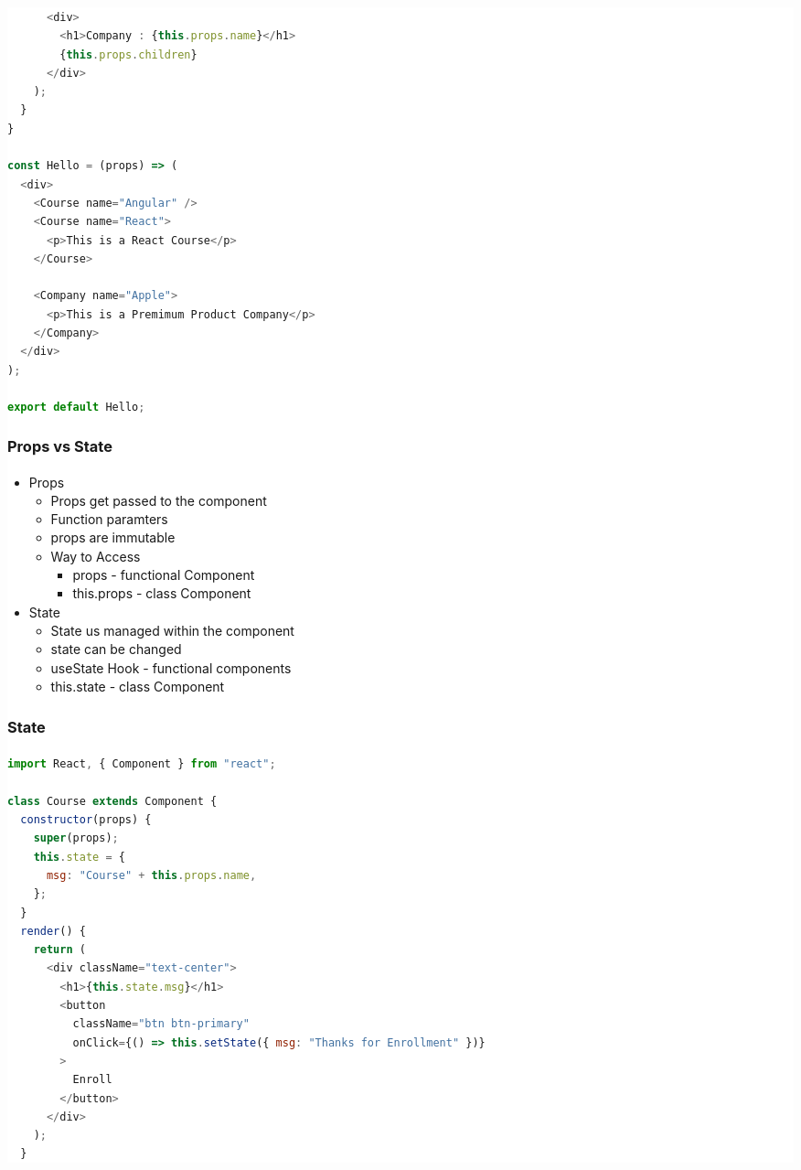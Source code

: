 ```js
      <div>
        <h1>Company : {this.props.name}</h1>
        {this.props.children}
      </div>
    );
  }
}

const Hello = (props) => (
  <div>
    <Course name="Angular" />
    <Course name="React">
      <p>This is a React Course</p>
    </Course>

    <Company name="Apple">
      <p>This is a Premimum Product Company</p>
    </Company>
  </div>
);

export default Hello;
```

### Props vs State

- Props
  - Props get passed to the component
  - Function paramters
  - props are immutable
  - Way to Access
    - props - functional Component
    - this.props - class Component
- State
  - State us managed within the component
  - state can be changed
  - useState Hook - functional components
  - this.state - class Component

### State

```js
import React, { Component } from "react";

class Course extends Component {
  constructor(props) {
    super(props);
    this.state = {
      msg: "Course" + this.props.name,
    };
  }
  render() {
    return (
      <div className="text-center">
        <h1>{this.state.msg}</h1>
        <button
          className="btn btn-primary"
          onClick={() => this.setState({ msg: "Thanks for Enrollment" })}
        >
          Enroll
        </button>
      </div>
    );
  }
```